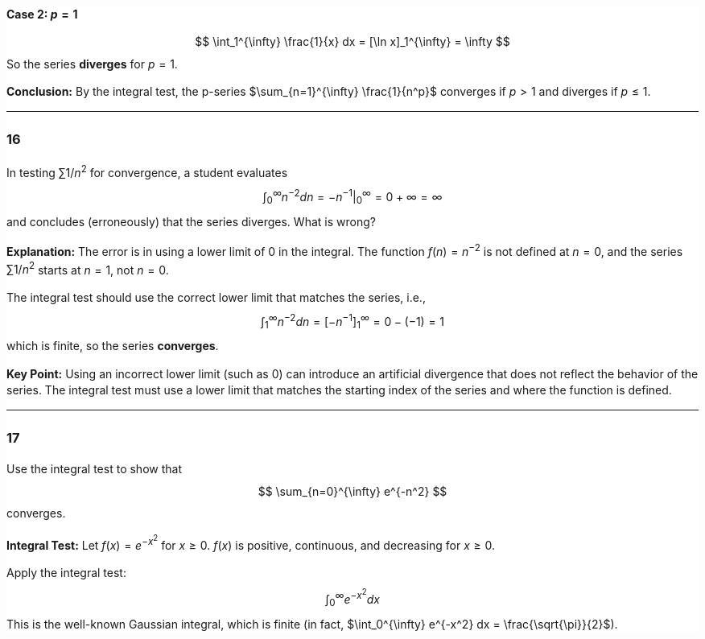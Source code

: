 **Case 2: $p = 1$**

$$
\int_1^{\infty} \frac{1}{x} dx = [\ln x]_1^{\infty} = \infty
$$
So the series **diverges** for $p = 1$.

**Conclusion:**
By the integral test, the p-series $\sum_{n=1}^{\infty} \frac{1}{n^p}$ converges if $p > 1$ and diverges if $p \leq 1$.

---

### 16

In testing $\sum 1/n^2$ for convergence, a student evaluates
$$
\int_0^{\infty} n^{-2} dn = -n^{-1}\Big|_0^{\infty} = 0 + \infty = \infty
$$
and concludes (erroneously) that the series diverges. What is wrong?

**Explanation:**
The error is in using a lower limit of $0$ in the integral. The function $f(n) = n^{-2}$ is not defined at $n = 0$, and the series $\sum 1/n^2$ starts at $n = 1$, not $n = 0$.

The integral test should use the correct lower limit that matches the series, i.e.,
$$
\int_1^{\infty} n^{-2} dn = \left[ -n^{-1} \right]_1^{\infty} = 0 - ( -1 ) = 1
$$
which is finite, so the series **converges**.

**Key Point:**
Using an incorrect lower limit (such as $0$) can introduce an artificial divergence that does not reflect the behavior of the series. The integral test must use a lower limit that matches the starting index of the series and where the function is defined.

---

### 17

Use the integral test to show that
$$
\sum_{n=0}^{\infty} e^{-n^2}
$$
converges.

**Integral Test:**
Let $f(x) = e^{-x^2}$ for $x \geq 0$. $f(x)$ is positive, continuous, and decreasing for $x \geq 0$.

Apply the integral test:
$$
\int_0^{\infty} e^{-x^2} dx
$$
This is the well-known Gaussian integral, which is finite (in fact, $\int_0^{\infty} e^{-x^2} dx = \frac{\sqrt{\pi}}{2}$).
